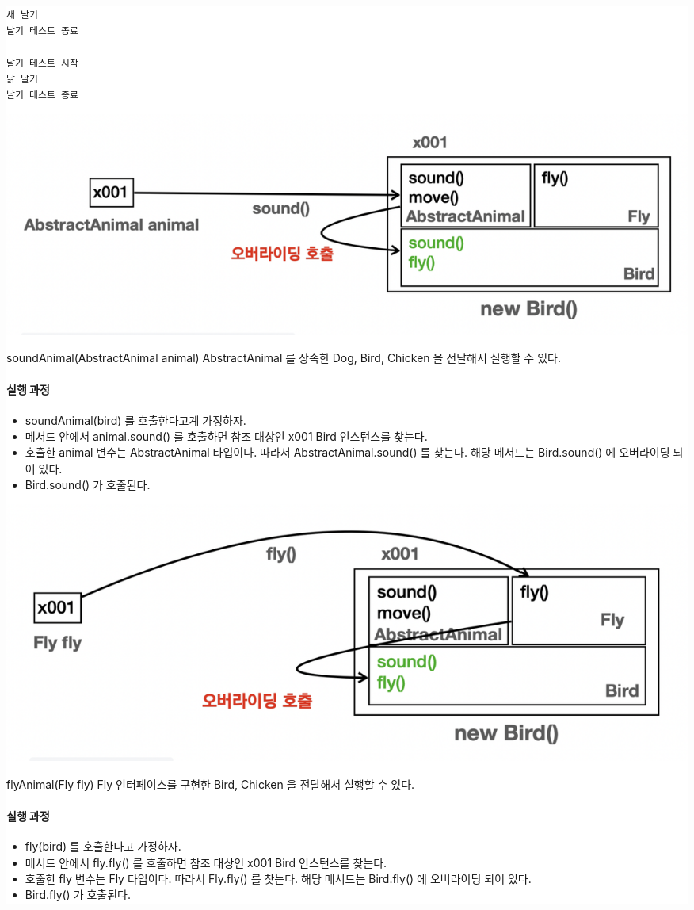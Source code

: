 ```
새 날기
날기 테스트 종료

날기 테스트 시작
닭 날기
날기 테스트 종료
```
![](https://github.com/dididiri1/TIL/blob/main/Java/basic/images/12_15.png?raw=true)

soundAnimal(AbstractAnimal animal)
AbstractAnimal 를 상속한 Dog, Bird, Chicken 을 전달해서 실행할 수 있다.

#### 실행 과정
- soundAnimal(bird) 를 호출한다고계 가정하자.
- 메서드 안에서 animal.sound() 를 호출하면 참조 대상인 x001 Bird 인스턴스를 찾는다.
- 호출한 animal 변수는 AbstractAnimal 타입이다. 따라서 AbstractAnimal.sound() 를 찾는다. 해당 메서드는 Bird.sound() 에 오버라이딩 
  되어 있다.
- Bird.sound() 가 호출된다.

![](https://github.com/dididiri1/TIL/blob/main/Java/basic/images/12_16.png?raw=true)

flyAnimal(Fly fly)
Fly 인터페이스를 구현한 Bird, Chicken 을 전달해서 실행할 수 있다.

#### 실행 과정
- fly(bird) 를 호출한다고 가정하자.
- 메서드 안에서 fly.fly() 를 호출하면 참조 대상인 x001 Bird 인스턴스를 찾는다.
- 호출한 fly 변수는 Fly 타입이다. 따라서 Fly.fly() 를 찾는다. 해당 메서드는 Bird.fly() 에 오버라이딩 되어 있다.
- Bird.fly() 가 호출된다.



